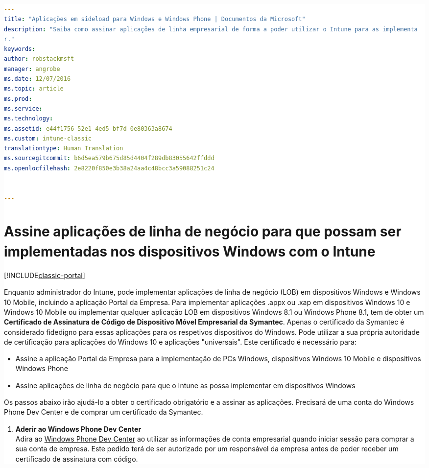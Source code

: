 ```yaml
---
title: "Aplicações em sideload para Windows e Windows Phone | Documentos da Microsoft"
description: "Saiba como assinar aplicações de linha empresarial de forma a poder utilizar o Intune para as implementar."
keywords: 
author: robstackmsft
manager: angrobe
ms.date: 12/07/2016
ms.topic: article
ms.prod: 
ms.service: 
ms.technology: 
ms.assetid: e44f1756-52e1-4ed5-bf7d-0e80363a8674
ms.custom: intune-classic
translationtype: Human Translation
ms.sourcegitcommit: b6d5ea579b675d85d4404f289db83055642ffddd
ms.openlocfilehash: 2e8220f850e3b38a24aa4c48bcc3a59088251c24


---
```

# <a name="sign-line-of-business-apps-so-they-can-be-deployed-to-windows-devices-with-intune"></a>Assine aplicações de linha de negócio para que possam ser implementadas nos dispositivos Windows com o Intune

[!INCLUDE[classic-portal](../includes/classic-portal.md)]

Enquanto administrador do Intune, pode implementar aplicações de linha de negócio (LOB) em dispositivos Windows e Windows 10 Mobile, incluindo a aplicação Portal da Empresa. Para implementar aplicações .appx ou .xap em dispositivos Windows 10 e Windows 10 Mobile ou implementar qualquer aplicação LOB em dispositivos Windows 8.1 ou Windows Phone 8.1, tem de obter um **Certificado de Assinatura de Código de Dispositivo Móvel Empresarial da Symantec**. Apenas o certificado da Symantec é considerado fidedigno para essas aplicações para os respetivos dispositivos do Windows. Pode utilizar a sua própria autoridade de certificação para aplicações do Windows 10 e aplicações "universais". Este certificado é necessário para:

-   Assine a aplicação Portal da Empresa para a implementação de PCs Windows, dispositivos Windows 10 Mobile e dispositivos Windows Phone

-   Assine aplicações de linha de negócio para que o Intune as possa implementar em dispositivos Windows

Os passos abaixo irão ajudá-lo a obter o certificado obrigatório e a assinar as aplicações. Precisará de uma conta do Windows Phone Dev Center e de comprar um certificado da Symantec.


1. **Aderir ao Windows Phone Dev Center**<br>
   Adira ao [Windows Phone Dev Center](http://go.microsoft.com/fwlink/?LinkId=268442) ao utilizar as informações de conta empresarial quando iniciar sessão para comprar a sua conta de empresa. Este pedido terá de ser autorizado por um responsável da empresa antes de poder receber um certificado de assinatura com código.

